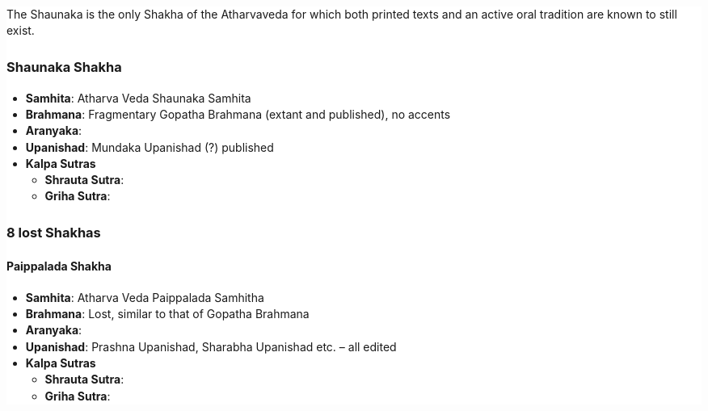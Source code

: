 The Shaunaka is the only Shakha of the Atharvaveda for which both printed texts and an active oral tradition are known to still exist.
### Shaunaka Shakha
- **Samhita**: Atharva Veda Shaunaka Samhita
- **Brahmana**: Fragmentary Gopatha Brahmana (extant and published), no accents
- **Aranyaka**: 
- **Upanishad**: Mundaka Upanishad (?) published
- **Kalpa Sutras**
	- **Shrauta Sutra**: 
	- **Griha Sutra**: 
### 8 lost Shakhas
#### Paippalada Shakha
- **Samhita**: Atharva Veda Paippalada Samhitha
- **Brahmana**: Lost, similar to that of Gopatha Brahmana
- **Aranyaka**: 
- **Upanishad**: Prashna Upanishad, Sharabha Upanishad etc. – all edited
- **Kalpa Sutras**
	- **Shrauta Sutra**: 
	- **Griha Sutra**: 